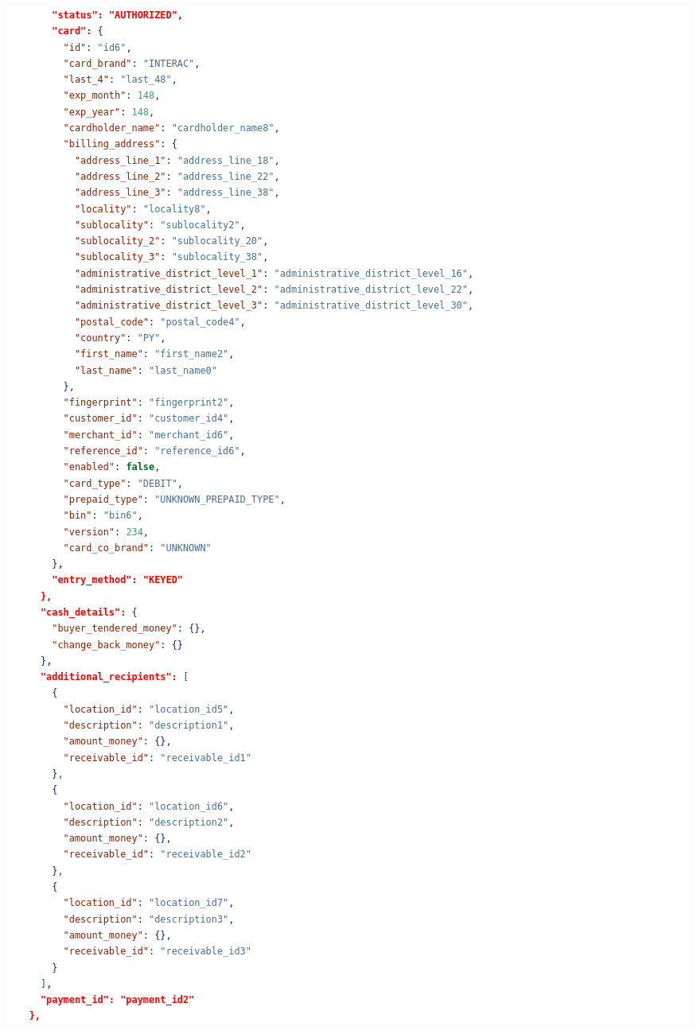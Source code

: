 ```json
        "status": "AUTHORIZED",
        "card": {
          "id": "id6",
          "card_brand": "INTERAC",
          "last_4": "last_48",
          "exp_month": 148,
          "exp_year": 148,
          "cardholder_name": "cardholder_name8",
          "billing_address": {
            "address_line_1": "address_line_18",
            "address_line_2": "address_line_22",
            "address_line_3": "address_line_38",
            "locality": "locality8",
            "sublocality": "sublocality2",
            "sublocality_2": "sublocality_20",
            "sublocality_3": "sublocality_38",
            "administrative_district_level_1": "administrative_district_level_16",
            "administrative_district_level_2": "administrative_district_level_22",
            "administrative_district_level_3": "administrative_district_level_30",
            "postal_code": "postal_code4",
            "country": "PY",
            "first_name": "first_name2",
            "last_name": "last_name0"
          },
          "fingerprint": "fingerprint2",
          "customer_id": "customer_id4",
          "merchant_id": "merchant_id6",
          "reference_id": "reference_id6",
          "enabled": false,
          "card_type": "DEBIT",
          "prepaid_type": "UNKNOWN_PREPAID_TYPE",
          "bin": "bin6",
          "version": 234,
          "card_co_brand": "UNKNOWN"
        },
        "entry_method": "KEYED"
      },
      "cash_details": {
        "buyer_tendered_money": {},
        "change_back_money": {}
      },
      "additional_recipients": [
        {
          "location_id": "location_id5",
          "description": "description1",
          "amount_money": {},
          "receivable_id": "receivable_id1"
        },
        {
          "location_id": "location_id6",
          "description": "description2",
          "amount_money": {},
          "receivable_id": "receivable_id2"
        },
        {
          "location_id": "location_id7",
          "description": "description3",
          "amount_money": {},
          "receivable_id": "receivable_id3"
        }
      ],
      "payment_id": "payment_id2"
    },
```